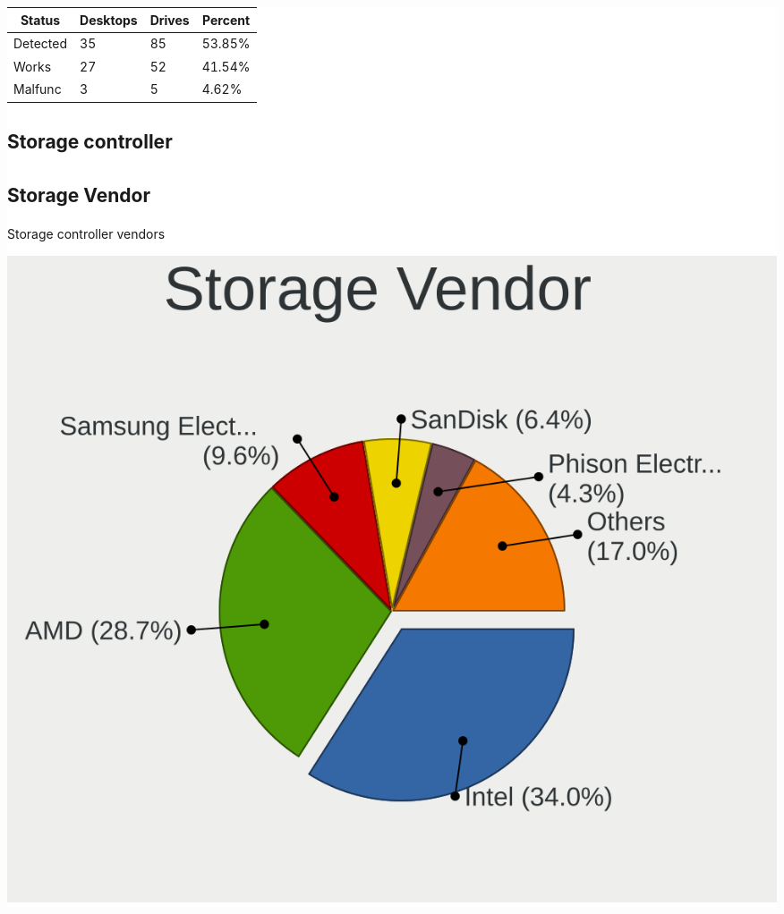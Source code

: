 
| Status   | Desktops | Drives | Percent |
|----------|----------|--------|---------|
| Detected | 35       | 85     | 53.85%  |
| Works    | 27       | 52     | 41.54%  |
| Malfunc  | 3        | 5      | 4.62%   |

Storage controller
------------------

Storage Vendor
--------------

Storage controller vendors

![Storage Vendor](./images/pie_chart/storage_vendor.svg)
